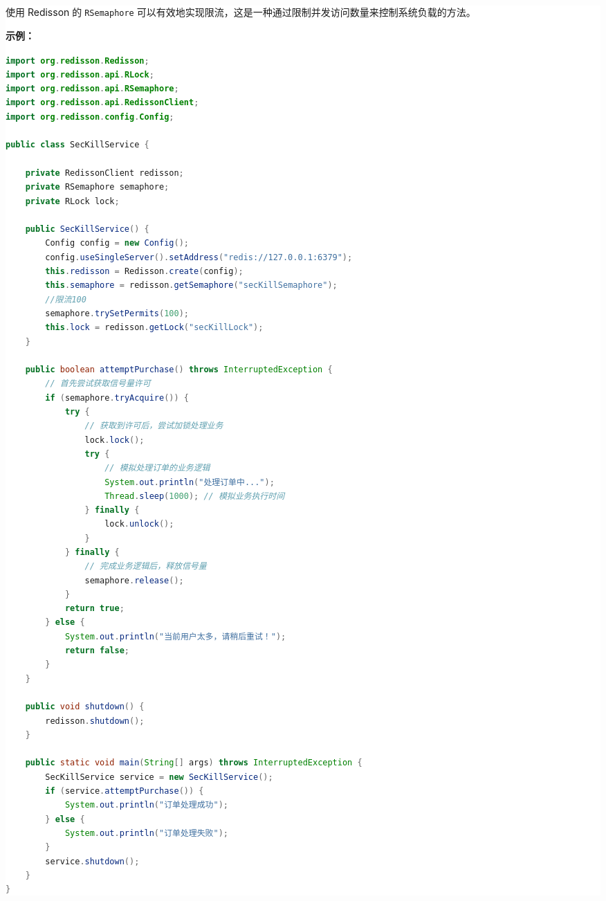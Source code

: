 使用 Redisson 的 `RSemaphore` 可以有效地实现限流，这是一种通过限制并发访问数量来控制系统负载的方法。

**示例：**

```java
import org.redisson.Redisson;
import org.redisson.api.RLock;
import org.redisson.api.RSemaphore;
import org.redisson.api.RedissonClient;
import org.redisson.config.Config;

public class SecKillService {

    private RedissonClient redisson;
    private RSemaphore semaphore;
    private RLock lock;

    public SecKillService() {
        Config config = new Config();
        config.useSingleServer().setAddress("redis://127.0.0.1:6379");
        this.redisson = Redisson.create(config);
        this.semaphore = redisson.getSemaphore("secKillSemaphore");
        //限流100
        semaphore.trySetPermits(100);
        this.lock = redisson.getLock("secKillLock");
    }

    public boolean attemptPurchase() throws InterruptedException {
        // 首先尝试获取信号量许可
        if (semaphore.tryAcquire()) {
            try {
                // 获取到许可后，尝试加锁处理业务
                lock.lock();
                try {
                    // 模拟处理订单的业务逻辑
                    System.out.println("处理订单中...");
                    Thread.sleep(1000); // 模拟业务执行时间
                } finally {
                    lock.unlock();
                }
            } finally {
                // 完成业务逻辑后，释放信号量
                semaphore.release();
            }
            return true;
        } else {
            System.out.println("当前用户太多，请稍后重试！");
            return false;
        }
    }

    public void shutdown() {
        redisson.shutdown();
    }

    public static void main(String[] args) throws InterruptedException {
        SecKillService service = new SecKillService();
        if (service.attemptPurchase()) {
            System.out.println("订单处理成功");
        } else {
            System.out.println("订单处理失败");
        }
        service.shutdown();
    }
}
```